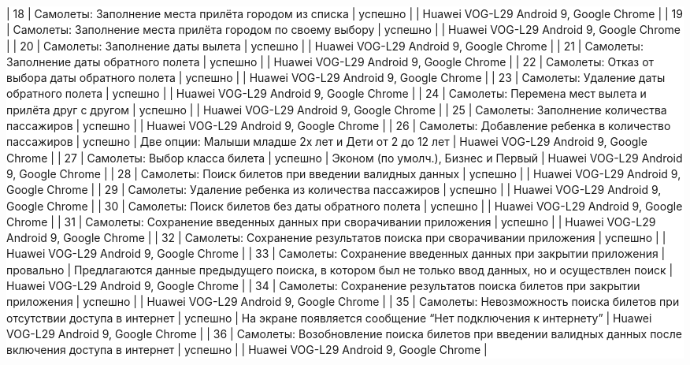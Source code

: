 | 18 | Самолеты: Заполнение  места прилёта городом из списка                                                             | успешно             |                                                                                                                    | Huawei VOG-L29 Android 9, Google Chrome |
| 19 | Самолеты: Заполнение  места прилёта городом по своему выбору                                                      | успешно             |                                                                                                                    | Huawei VOG-L29 Android 9, Google Chrome |
| 20 | Самолеты: Заполнение даты вылета                                                                                  | успешно             |                                                                                                                    | Huawei VOG-L29 Android 9, Google Chrome |
| 21 | Самолеты: Заполнение даты обратного полета                                                                        | успешно             |                                                                                                                    | Huawei VOG-L29 Android 9, Google Chrome |
| 22 | Самолеты: Отказ от выбора даты обратного полета                                                                   | успешно             |                                                                                                                    | Huawei VOG-L29 Android 9, Google Chrome |
| 23 | Самолеты: Удаление даты обратного полета                                                                          | успешно             |                                                                                                                    | Huawei VOG-L29 Android 9, Google Chrome |
| 24 | Самолеты: Перемена мест вылета и прилёта друг с другом                                                            | успешно             |                                                                                                                    | Huawei VOG-L29 Android 9, Google Chrome |
| 25 | Самолеты: Заполнение  количества пассажиров                                                                       | успешно             |                                                                                                                    | Huawei VOG-L29 Android 9, Google Chrome |
| 26 | Самолеты: Добавление ребенка в количество пассажиров                                                              | успешно             | Две опции: Малыши младше 2х лет и Дети от 2 до 12 лет                                                                | Huawei VOG-L29 Android 9, Google Chrome |
| 27 | Самолеты: Выбор класса билета                                                                                     | успешно             | Эконом (по умолч.), Бизнес и Первый                                                                                                                   | Huawei VOG-L29 Android 9, Google Chrome |
| 28 | Самолеты: Поиск билетов при введении валидных данных                                                              | успешно             |                                                                                                                    | Huawei VOG-L29 Android 9, Google Chrome |
| 29 | Самолеты: Удаление ребенка из количества пассажиров                                                               | успешно             |                                                                                                                    | Huawei VOG-L29 Android 9, Google Chrome |
| 30 | Самолеты: Поиск билетов без даты обратного полета                                                                 | успешно             |                                                                                                                    | Huawei VOG-L29 Android 9, Google Chrome |
| 31 | Самолеты: Сохранение введенных данных при сворачивании приложения                                                 | успешно             |                                                                                                                    | Huawei VOG-L29 Android 9, Google Chrome |
| 32 | Самолеты: Сохранение результатов поиска при сворачивании приложения                                               | успешно             |                                                                                                                    | Huawei VOG-L29 Android 9, Google Chrome |
| 33 | Самолеты: Сохранение введенных данных при закрытии приложения                                                     | провально           | Предлагаются данные предыдущего поиска, в котором был не только ввод данных, но  и осуществлен поиск               | Huawei VOG-L29 Android 9, Google Chrome |
| 34 | Самолеты: Сохранение результатов поиска билетов при закрытии приложения                                           | успешно             |                                                                                                                    | Huawei VOG-L29 Android 9, Google Chrome |
| 35 | Самолеты: Невозможность поиска билетов при отсутствии доступа в интернет                            | успешно             | На экране появляется сообщение “Нет подключения к интернету”                                                       | Huawei VOG-L29 Android 9, Google Chrome |
| 36 | Самолеты: Возобновление поиска билетов при введении валидных данных после включения доступа в интернет | успешно             |                                                                                                                    | Huawei VOG-L29 Android 9, Google Chrome |